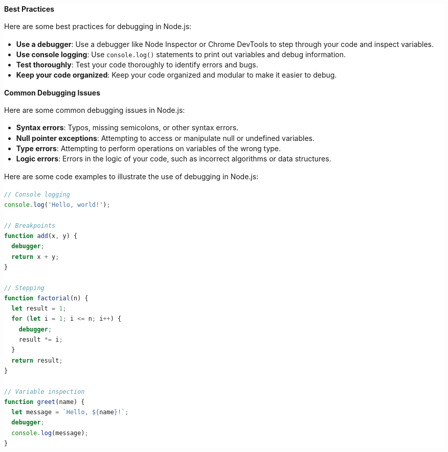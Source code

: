 **Best Practices**

Here are some best practices for debugging in Node.js:

* **Use a debugger**: Use a debugger like Node Inspector or Chrome DevTools to
  step through your code and inspect variables.
* **Use console logging**: Use `console.log()` statements to print out variables
  and debug information.
* **Test thoroughly**: Test your code thoroughly to identify errors and bugs.
* **Keep your code organized**: Keep your code organized and modular to make it
  easier to debug.

**Common Debugging Issues**

Here are some common debugging issues in Node.js:

* **Syntax errors**: Typos, missing semicolons, or other syntax errors.
* **Null pointer exceptions**: Attempting to access or manipulate null or
  undefined variables.
* **Type errors**: Attempting to perform operations on variables of the wrong
  type.
* **Logic errors**: Errors in the logic of your code, such as incorrect
  algorithms or data structures.


Here are some code examples to illustrate the use of debugging in Node.js:

```javascript
// Console logging
console.log('Hello, world!');

// Breakpoints
function add(x, y) {
  debugger;
  return x + y;
}

// Stepping
function factorial(n) {
  let result = 1;
  for (let i = 1; i <= n; i++) {
    debugger;
    result *= i;
  }
  return result;
}

// Variable inspection
function greet(name) {
  let message = `Hello, ${name}!`;
  debugger;
  console.log(message);
}
```
